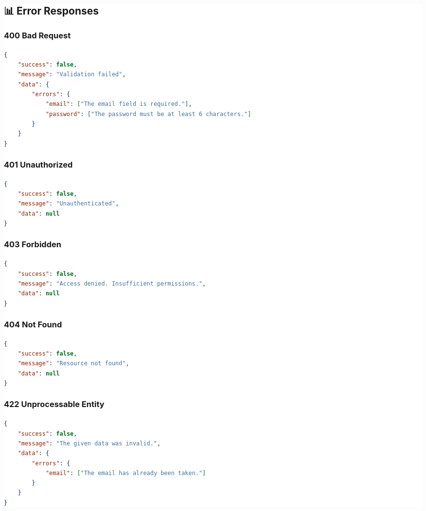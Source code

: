 ```json
```

## 📊 Error Responses

### 400 Bad Request

```json
{
    "success": false,
    "message": "Validation failed",
    "data": {
        "errors": {
            "email": ["The email field is required."],
            "password": ["The password must be at least 6 characters."]
        }
    }
}
```

### 401 Unauthorized

```json
{
    "success": false,
    "message": "Unauthenticated",
    "data": null
}
```

### 403 Forbidden

```json
{
    "success": false,
    "message": "Access denied. Insufficient permissions.",
    "data": null
}
```

### 404 Not Found

```json
{
    "success": false,
    "message": "Resource not found",
    "data": null
}
```

### 422 Unprocessable Entity

```json
{
    "success": false,
    "message": "The given data was invalid.",
    "data": {
        "errors": {
            "email": ["The email has already been taken."]
        }
    }
}
```
